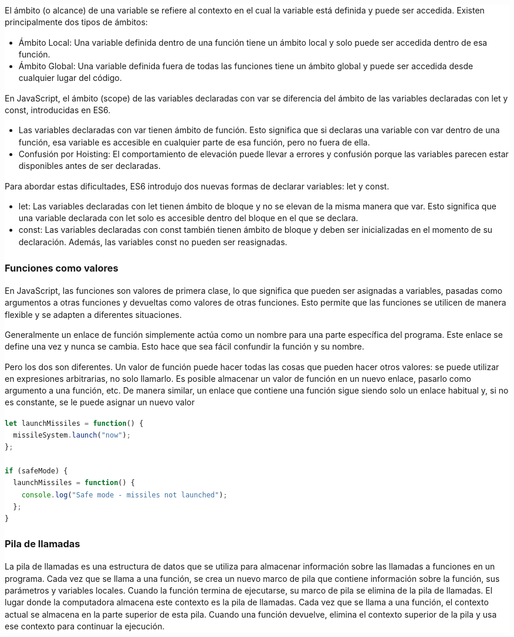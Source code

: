 El ámbito (o alcance) de una variable se refiere al contexto en el cual la variable está definida y puede ser accedida. Existen principalmente dos tipos de ámbitos:
- Ámbito Local: Una variable definida dentro de una función tiene un ámbito local y solo puede ser accedida dentro de esa función.
- Ámbito Global: Una variable definida fuera de todas las funciones tiene un ámbito global y puede ser accedida desde cualquier lugar del código.

En JavaScript, el ámbito (scope) de las variables declaradas con var se diferencia del ámbito de las variables declaradas con let y const, introducidas en ES6.
- Las variables declaradas con var tienen ámbito de función. Esto significa que si declaras una variable con var dentro de una función, esa variable es accesible en cualquier parte de esa función, pero no fuera de ella.
- Confusión por Hoisting: El comportamiento de elevación puede llevar a errores y confusión porque las variables parecen estar disponibles antes de ser declaradas.

Para abordar estas dificultades, ES6 introdujo dos nuevas formas de declarar variables: let y const.
- let: Las variables declaradas con let tienen ámbito de bloque y no se elevan de la misma manera que var. Esto significa que una variable declarada con let solo es accesible dentro del bloque en el que se declara.
- const: Las variables declaradas con const también tienen ámbito de bloque y deben ser inicializadas en el momento de su declaración. Además, las variables const no pueden ser reasignadas.


### Funciones como valores
En JavaScript, las funciones son valores de primera clase, lo que significa que pueden ser asignadas a variables, pasadas como argumentos a otras funciones y devueltas como valores de otras funciones. Esto permite que las funciones se utilicen de manera flexible y se adapten a diferentes situaciones.

Generalmente un enlace de función simplemente actúa como un nombre para una parte específica del programa. Este enlace se define una vez y nunca se cambia. Esto hace que sea fácil confundir la función y su nombre.

Pero los dos son diferentes. Un valor de función puede hacer todas las cosas que pueden hacer otros valores: se puede utilizar en expresiones arbitrarias, no solo llamarlo. Es posible almacenar un valor de función en un nuevo enlace, pasarlo como argumento a una función, etc. De manera similar, un enlace que contiene una función sigue siendo solo un enlace habitual y, si no es constante, se le puede asignar un nuevo valor
```js
let launchMissiles = function() {
  missileSystem.launch("now");
};

if (safeMode) {
  launchMissiles = function() {
    console.log("Safe mode - missiles not launched");
  };
}
```

### Pila de llamadas
La pila de llamadas es una estructura de datos que se utiliza para almacenar información sobre las llamadas a funciones en un programa. Cada vez que se llama a una función, se crea un nuevo marco de pila que contiene información sobre la función, sus parámetros y variables locales. Cuando la función termina de ejecutarse, su marco de pila se elimina de la pila de llamadas.
El lugar donde la computadora almacena este contexto es la pila de llamadas. Cada vez que se llama a una función, el contexto actual se almacena en la parte superior de esta pila. Cuando una función devuelve, elimina el contexto superior de la pila y usa ese contexto para continuar la ejecución.
